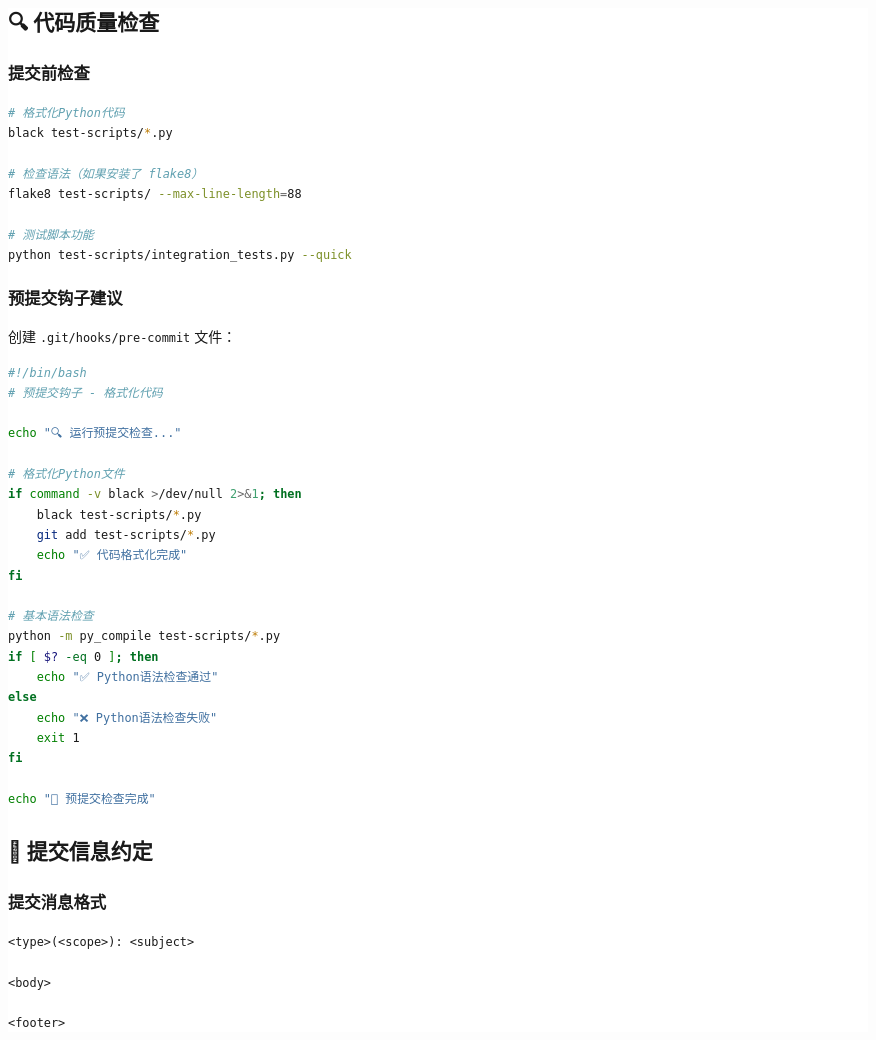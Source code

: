 ## 🔍 代码质量检查

### 提交前检查
```bash
# 格式化Python代码
black test-scripts/*.py

# 检查语法（如果安装了 flake8）
flake8 test-scripts/ --max-line-length=88

# 测试脚本功能
python test-scripts/integration_tests.py --quick
```

### 预提交钩子建议
创建 `.git/hooks/pre-commit` 文件：
```bash
#!/bin/bash
# 预提交钩子 - 格式化代码

echo "🔍 运行预提交检查..."

# 格式化Python文件
if command -v black >/dev/null 2>&1; then
    black test-scripts/*.py
    git add test-scripts/*.py
    echo "✅ 代码格式化完成"
fi

# 基本语法检查
python -m py_compile test-scripts/*.py
if [ $? -eq 0 ]; then
    echo "✅ Python语法检查通过"
else
    echo "❌ Python语法检查失败"
    exit 1
fi

echo "🎉 预提交检查完成"
```

## 📝 提交信息约定

### 提交消息格式
```
<type>(<scope>): <subject>

<body>

<footer>
```
